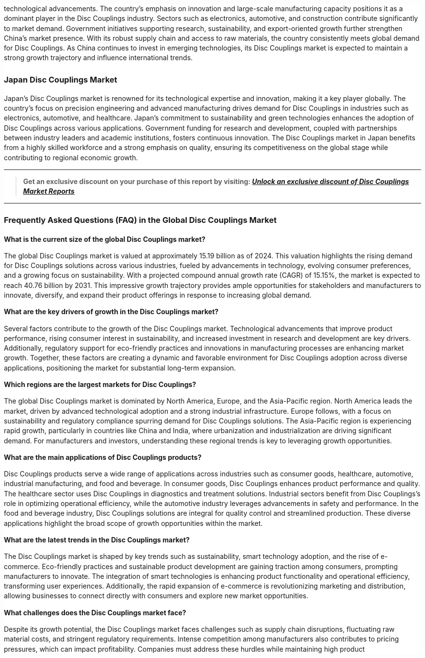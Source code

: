 technological advancements. The country&rsquo;s emphasis on innovation and large-scale manufacturing capacity positions it as a dominant player in the Disc Couplings industry. Sectors such as electronics, automotive, and construction contribute significantly to market demand. Government initiatives supporting research, sustainability, and export-oriented growth further strengthen China&rsquo;s market presence. With its robust supply chain and access to raw materials, the country consistently meets global demand for Disc Couplings. As China continues to invest in emerging technologies, its Disc Couplings market is expected to maintain a strong growth trajectory and influence international trends.</p><h3>Japan Disc Couplings Market</h3><p>Japan&rsquo;s Disc Couplings market is renowned for its technological expertise and innovation, making it a key player globally. The country&rsquo;s focus on precision engineering and advanced manufacturing drives demand for Disc Couplings in industries such as electronics, automotive, and healthcare. Japan&rsquo;s commitment to sustainability and green technologies enhances the adoption of Disc Couplings across various applications. Government funding for research and development, coupled with partnerships between industry leaders and academic institutions, fosters continuous innovation. The Disc Couplings market in Japan benefits from a highly skilled workforce and a strong emphasis on quality, ensuring its competitiveness on the global stage while contributing to regional economic growth.</p><hr /><blockquote><p><strong>Get an exclusive discount on your purchase of this report by visiting: <em><a href="://marketresearchpulse.com/ask-for-discount/125595?utm_source=Github&amp;utm_medium=019">Unlock an exclusive discount of Disc Couplings Market Reports</a></em>&nbsp;</strong></p></blockquote><hr /><h3>Frequently Asked Questions (FAQ) in the Global Disc Couplings Market</h3><p><strong>What is the current size of the global Disc Couplings market?</strong></p><p>The global Disc Couplings market is valued at approximately 15.19 billion as of 2024. This valuation highlights the rising demand for Disc Couplings solutions across various industries, fueled by advancements in technology, evolving consumer preferences, and a growing focus on sustainability. With a projected compound annual growth rate (CAGR) of 15.15%, the market is expected to reach 40.76 billion by 2031. This impressive growth trajectory provides ample opportunities for stakeholders and manufacturers to innovate, diversify, and expand their product offerings in response to increasing global demand.</p><p><strong>What are the key drivers of growth in the Disc Couplings market?</strong></p><p>Several factors contribute to the growth of the Disc Couplings market. Technological advancements that improve product performance, rising consumer interest in sustainability, and increased investment in research and development are key drivers. Additionally, regulatory support for eco-friendly practices and innovations in manufacturing processes are enhancing market growth. Together, these factors are creating a dynamic and favorable environment for Disc Couplings adoption across diverse applications, positioning the market for substantial long-term expansion.</p><p><strong>Which regions are the largest markets for Disc Couplings?</strong></p><p>The global Disc Couplings market is dominated by North America, Europe, and the Asia-Pacific region. North America leads the market, driven by advanced technological adoption and a strong industrial infrastructure. Europe follows, with a focus on sustainability and regulatory compliance spurring demand for Disc Couplings solutions. The Asia-Pacific region is experiencing rapid growth, particularly in countries like China and India, where urbanization and industrialization are driving significant demand. For manufacturers and investors, understanding these regional trends is key to leveraging growth opportunities.</p><p><strong>What are the main applications of Disc Couplings products?</strong></p><p>Disc Couplings products serve a wide range of applications across industries such as consumer goods, healthcare, automotive, industrial manufacturing, and food and beverage. In consumer goods, Disc Couplings enhances product performance and quality. The healthcare sector uses Disc Couplings in diagnostics and treatment solutions. Industrial sectors benefit from Disc Couplings&rsquo;s role in optimizing operational efficiency, while the automotive industry leverages advancements in safety and performance. In the food and beverage industry, Disc Couplings solutions are integral for quality control and streamlined production. These diverse applications highlight the broad scope of growth opportunities within the market.</p><p><strong>What are the latest trends in the Disc Couplings market?</strong></p><p>The Disc Couplings market is shaped by key trends such as sustainability, smart technology adoption, and the rise of e-commerce. Eco-friendly practices and sustainable product development are gaining traction among consumers, prompting manufacturers to innovate. The integration of smart technologies is enhancing product functionality and operational efficiency, transforming user experiences. Additionally, the rapid expansion of e-commerce is revolutionizing marketing and distribution, allowing businesses to connect directly with consumers and explore new market opportunities.</p><p><strong>What challenges does the Disc Couplings market face?</strong></p><p>Despite its growth potential, the Disc Couplings market faces challenges such as supply chain disruptions, fluctuating raw material costs, and stringent regulatory requirements. Intense competition among manufacturers also contributes to pricing pressures, which can impact profitability. Companies must address these hurdles while maintaining high product